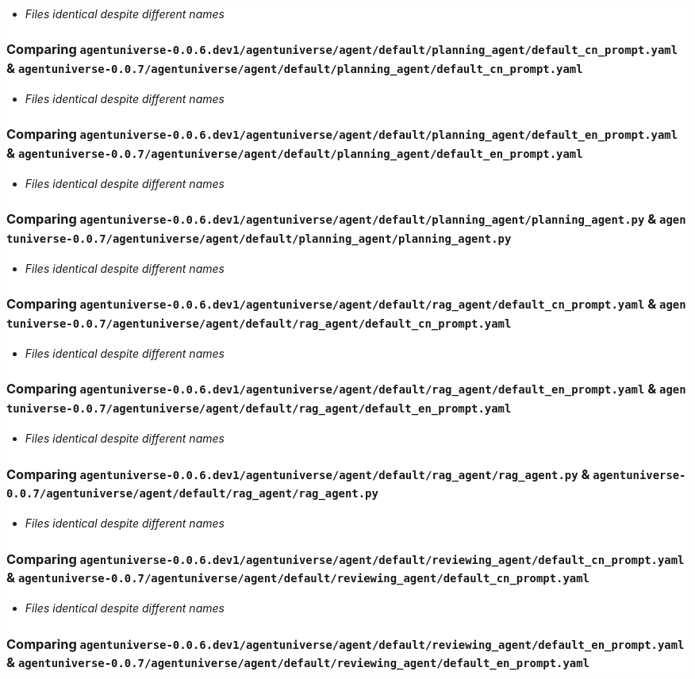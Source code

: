  * *Files identical despite different names*

### Comparing `agentuniverse-0.0.6.dev1/agentuniverse/agent/default/planning_agent/default_cn_prompt.yaml` & `agentuniverse-0.0.7/agentuniverse/agent/default/planning_agent/default_cn_prompt.yaml`

 * *Files identical despite different names*

### Comparing `agentuniverse-0.0.6.dev1/agentuniverse/agent/default/planning_agent/default_en_prompt.yaml` & `agentuniverse-0.0.7/agentuniverse/agent/default/planning_agent/default_en_prompt.yaml`

 * *Files identical despite different names*

### Comparing `agentuniverse-0.0.6.dev1/agentuniverse/agent/default/planning_agent/planning_agent.py` & `agentuniverse-0.0.7/agentuniverse/agent/default/planning_agent/planning_agent.py`

 * *Files identical despite different names*

### Comparing `agentuniverse-0.0.6.dev1/agentuniverse/agent/default/rag_agent/default_cn_prompt.yaml` & `agentuniverse-0.0.7/agentuniverse/agent/default/rag_agent/default_cn_prompt.yaml`

 * *Files identical despite different names*

### Comparing `agentuniverse-0.0.6.dev1/agentuniverse/agent/default/rag_agent/default_en_prompt.yaml` & `agentuniverse-0.0.7/agentuniverse/agent/default/rag_agent/default_en_prompt.yaml`

 * *Files identical despite different names*

### Comparing `agentuniverse-0.0.6.dev1/agentuniverse/agent/default/rag_agent/rag_agent.py` & `agentuniverse-0.0.7/agentuniverse/agent/default/rag_agent/rag_agent.py`

 * *Files identical despite different names*

### Comparing `agentuniverse-0.0.6.dev1/agentuniverse/agent/default/reviewing_agent/default_cn_prompt.yaml` & `agentuniverse-0.0.7/agentuniverse/agent/default/reviewing_agent/default_cn_prompt.yaml`

 * *Files identical despite different names*

### Comparing `agentuniverse-0.0.6.dev1/agentuniverse/agent/default/reviewing_agent/default_en_prompt.yaml` & `agentuniverse-0.0.7/agentuniverse/agent/default/reviewing_agent/default_en_prompt.yaml`
